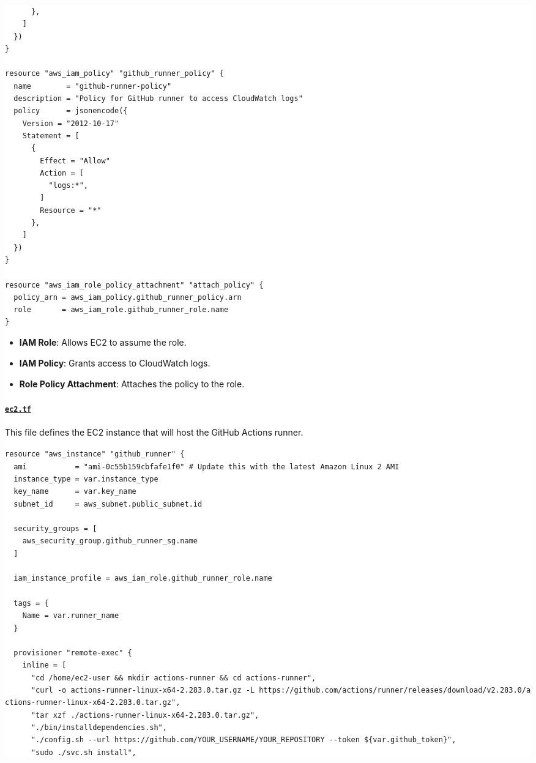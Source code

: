 ```plaintext
      },
    ]
  })
}

resource "aws_iam_policy" "github_runner_policy" {
  name        = "github-runner-policy"
  description = "Policy for GitHub runner to access CloudWatch logs"
  policy      = jsonencode({
    Version = "2012-10-17"
    Statement = [
      {
        Effect = "Allow"
        Action = [
          "logs:*",
        ]
        Resource = "*"
      },
    ]
  })
}

resource "aws_iam_role_policy_attachment" "attach_policy" {
  policy_arn = aws_iam_policy.github_runner_policy.arn
  role       = aws_iam_role.github_runner_role.name
}
```

* **IAM Role**: Allows EC2 to assume the role.
    
* **IAM Policy**: Grants access to CloudWatch logs.
    
* **Role Policy Attachment**: Attaches the policy to the role.
    

#### [`ec2.tf`](http://ec2.tf)

This file defines the EC2 instance that will host the GitHub Actions runner.

```plaintext
resource "aws_instance" "github_runner" {
  ami           = "ami-0c55b159cbfafe1f0" # Update this with the latest Amazon Linux 2 AMI
  instance_type = var.instance_type
  key_name      = var.key_name
  subnet_id     = aws_subnet.public_subnet.id

  security_groups = [
    aws_security_group.github_runner_sg.name
  ]

  iam_instance_profile = aws_iam_role.github_runner_role.name

  tags = {
    Name = var.runner_name
  }

  provisioner "remote-exec" {
    inline = [
      "cd /home/ec2-user && mkdir actions-runner && cd actions-runner",
      "curl -o actions-runner-linux-x64-2.283.0.tar.gz -L https://github.com/actions/runner/releases/download/v2.283.0/actions-runner-linux-x64-2.283.0.tar.gz",
      "tar xzf ./actions-runner-linux-x64-2.283.0.tar.gz",
      "./bin/installdependencies.sh",
      "./config.sh --url https://github.com/YOUR_USERNAME/YOUR_REPOSITORY --token ${var.github_token}",
      "sudo ./svc.sh install",
```